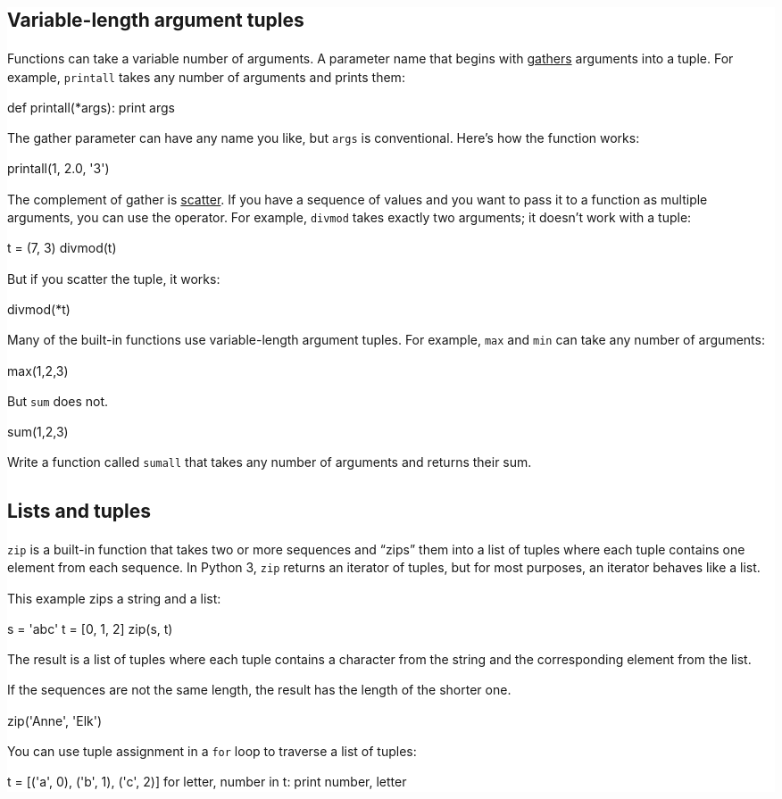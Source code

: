 ## Variable-length argument tuples

Functions can take a variable number of arguments. A parameter name that begins with [gathers](glossary.ipynb#gather) arguments into a tuple. For example, ``printall`` takes any number of arguments and prints them:

def printall(*args):
    print args

The gather parameter can have any name you like, but ``args`` is conventional. Here’s how the function works:

printall(1, 2.0, '3')

The complement of gather is [scatter](glossary.ipynb#scatter). If you have a sequence of values and you want to pass it to a function as multiple arguments, you can use the operator. For example, ``divmod`` takes exactly two arguments; it doesn’t work with a tuple:

t = (7, 3)
divmod(t)

But if you scatter the tuple, it works:

divmod(*t)

Many of the built-in functions use variable-length argument tuples. For example, ``max`` and ``min`` can take any number of arguments:

max(1,2,3)

But ``sum`` does not.

sum(1,2,3)

Write a function called ``sumall`` that takes any number of arguments and returns their sum.

## Lists and tuples

``zip`` is a built-in function that takes two or more sequences and “zips” them into a list of tuples where each tuple contains one element from each sequence. In Python 3, ``zip`` returns an iterator of tuples, but for most purposes, an iterator behaves like a list.

This example zips a string and a list:

s = 'abc'
t = [0, 1, 2]
zip(s, t)

The result is a list of tuples where each tuple contains a character from the string and the corresponding element from the list.

If the sequences are not the same length, the result has the length of the shorter one.

zip('Anne', 'Elk')

You can use tuple assignment in a ``for`` loop to traverse a list of tuples:

t = [('a', 0), ('b', 1), ('c', 2)]
for letter, number in t:
    print number, letter
